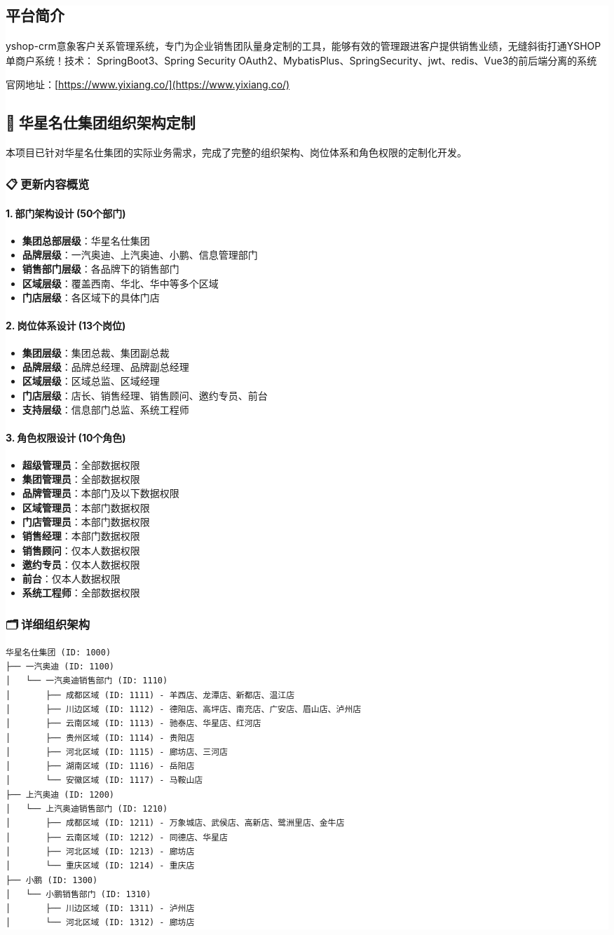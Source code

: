 

## 平台简介

yshop-crm意象客户关系管理系统，专门为企业销售团队量身定制的工具，能够有效的管理跟进客户提供销售业绩，无缝斜街打通YSHOP单商户系统！技术： SpringBoot3、Spring Security OAuth2、MybatisPlus、SpringSecurity、jwt、redis、Vue3的前后端分离的系统

官网地址：[https://www.yixiang.co/](https://www.yixiang.co/)

## 🏢 华星名仕集团组织架构定制

本项目已针对华星名仕集团的实际业务需求，完成了完整的组织架构、岗位体系和角色权限的定制化开发。

### 📋 更新内容概览

#### 1. 部门架构设计 (50个部门)
- **集团总部层级**：华星名仕集团
- **品牌层级**：一汽奥迪、上汽奥迪、小鹏、信息管理部门
- **销售部门层级**：各品牌下的销售部门
- **区域层级**：覆盖西南、华北、华中等多个区域
- **门店层级**：各区域下的具体门店

#### 2. 岗位体系设计 (13个岗位)
- **集团层级**：集团总裁、集团副总裁
- **品牌层级**：品牌总经理、品牌副总经理
- **区域层级**：区域总监、区域经理
- **门店层级**：店长、销售经理、销售顾问、邀约专员、前台
- **支持层级**：信息部门总监、系统工程师

#### 3. 角色权限设计 (10个角色)
- **超级管理员**：全部数据权限
- **集团管理员**：全部数据权限
- **品牌管理员**：本部门及以下数据权限
- **区域管理员**：本部门数据权限
- **门店管理员**：本部门数据权限
- **销售经理**：本部门数据权限
- **销售顾问**：仅本人数据权限
- **邀约专员**：仅本人数据权限
- **前台**：仅本人数据权限
- **系统工程师**：全部数据权限

### 🗂️ 详细组织架构

```
华星名仕集团 (ID: 1000)
├── 一汽奥迪 (ID: 1100)
│   └── 一汽奥迪销售部门 (ID: 1110)
│       ├── 成都区域 (ID: 1111) - 羊西店、龙潭店、新都店、温江店
│       ├── 川边区域 (ID: 1112) - 德阳店、高坪店、南充店、广安店、眉山店、泸州店
│       ├── 云南区域 (ID: 1113) - 驰泰店、华星店、红河店
│       ├── 贵州区域 (ID: 1114) - 贵阳店
│       ├── 河北区域 (ID: 1115) - 廊坊店、三河店
│       ├── 湖南区域 (ID: 1116) - 岳阳店
│       └── 安徽区域 (ID: 1117) - 马鞍山店
├── 上汽奥迪 (ID: 1200)
│   └── 上汽奥迪销售部门 (ID: 1210)
│       ├── 成都区域 (ID: 1211) - 万象城店、武侯店、高新店、鹭洲里店、金牛店
│       ├── 云南区域 (ID: 1212) - 同德店、华星店
│       ├── 河北区域 (ID: 1213) - 廊坊店
│       └── 重庆区域 (ID: 1214) - 重庆店
├── 小鹏 (ID: 1300)
│   └── 小鹏销售部门 (ID: 1310)
│       ├── 川边区域 (ID: 1311) - 泸州店
│       └── 河北区域 (ID: 1312) - 廊坊店
```